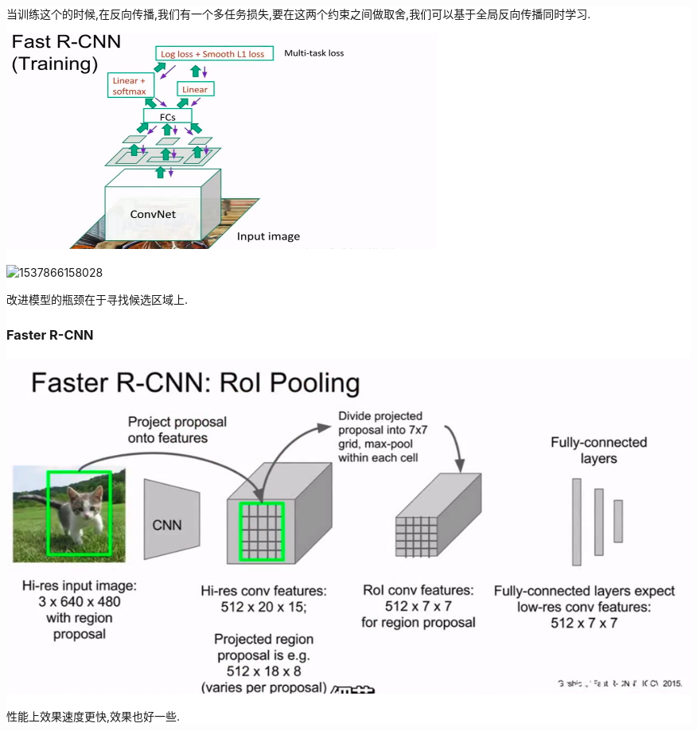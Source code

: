 当训练这个的时候,在反向传播,我们有一个多任务损失,要在这两个约束之间做取舍,我们可以基于全局反向传播同时学习.

![1537864572744](assets/1537864572744.png)

![1537866158028](../../%E4%B8%8B%E8%BD%BD/Markdown/assets/1537866158028.png)

改进模型的瓶颈在于寻找候选区域上.

### Faster R-CNN

![1537865589283](assets/1537865589283.png)

性能上效果速度更快,效果也好一些.
